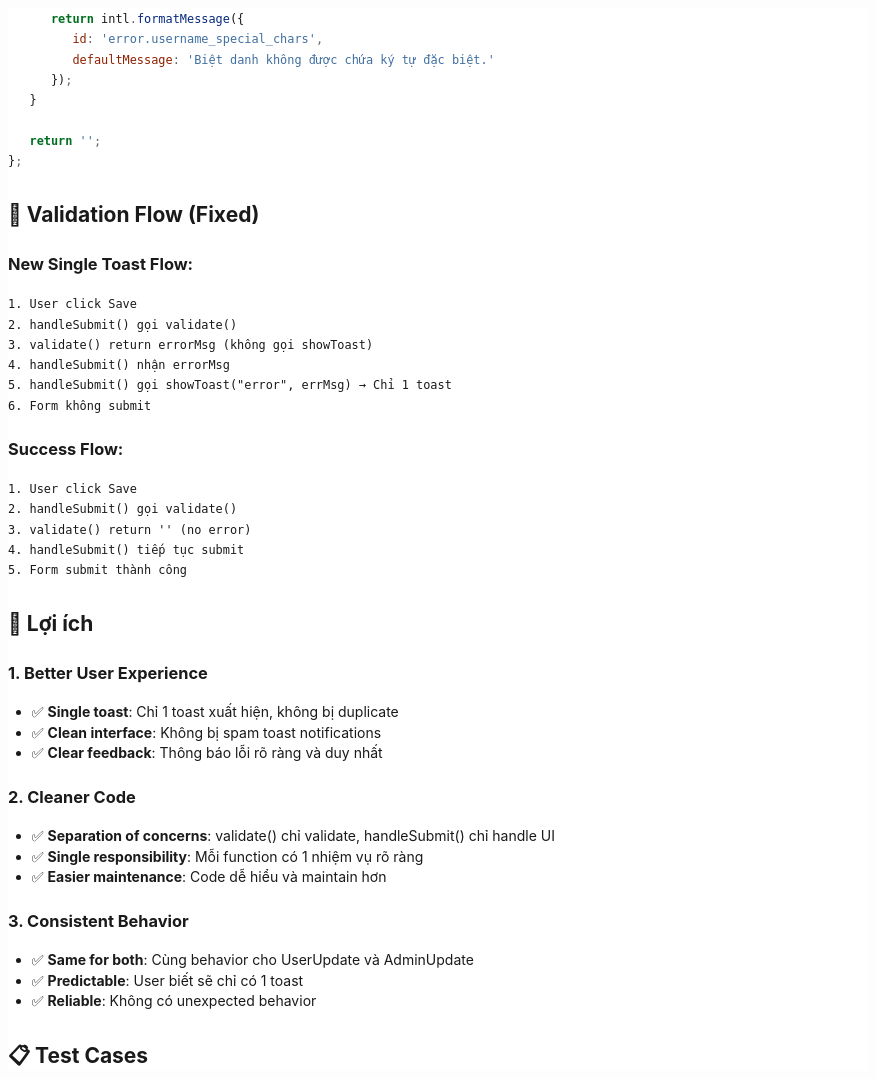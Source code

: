 ```javascript
      return intl.formatMessage({ 
         id: 'error.username_special_chars', 
         defaultMessage: 'Biệt danh không được chứa ký tự đặc biệt.' 
      });
   }

   return '';
};
```

## 🎯 Validation Flow (Fixed)

### **New Single Toast Flow:**
```
1. User click Save
2. handleSubmit() gọi validate()
3. validate() return errorMsg (không gọi showToast)
4. handleSubmit() nhận errorMsg
5. handleSubmit() gọi showToast("error", errMsg) → Chỉ 1 toast
6. Form không submit
```

### **Success Flow:**
```
1. User click Save
2. handleSubmit() gọi validate()
3. validate() return '' (no error)
4. handleSubmit() tiếp tục submit
5. Form submit thành công
```

## 🚀 Lợi ích

### 1. **Better User Experience**
- ✅ **Single toast**: Chỉ 1 toast xuất hiện, không bị duplicate
- ✅ **Clean interface**: Không bị spam toast notifications
- ✅ **Clear feedback**: Thông báo lỗi rõ ràng và duy nhất

### 2. **Cleaner Code**
- ✅ **Separation of concerns**: validate() chỉ validate, handleSubmit() chỉ handle UI
- ✅ **Single responsibility**: Mỗi function có 1 nhiệm vụ rõ ràng
- ✅ **Easier maintenance**: Code dễ hiểu và maintain hơn

### 3. **Consistent Behavior**
- ✅ **Same for both**: Cùng behavior cho UserUpdate và AdminUpdate
- ✅ **Predictable**: User biết sẽ chỉ có 1 toast
- ✅ **Reliable**: Không có unexpected behavior

## 📋 Test Cases
